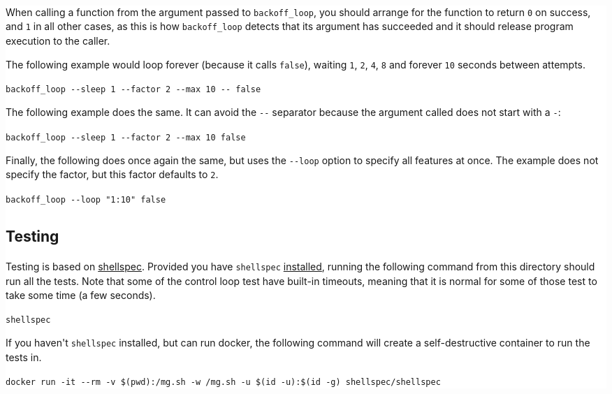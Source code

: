 
When calling a function from the argument passed to `backoff_loop`, you should
arrange for the function to return `0` on success, and `1` in all other cases,
as this is how `backoff_loop` detects that its argument has succeeded and it
should release program execution to the caller.

The following example would loop forever (because it calls `false`), waiting
`1`, `2`, `4`, `8` and forever `10` seconds between attempts.

```shell
backoff_loop --sleep 1 --factor 2 --max 10 -- false
```

The following example does the same. It can avoid the `--` separator because the
argument called does not start with a `-`:

```shell
backoff_loop --sleep 1 --factor 2 --max 10 false
```

Finally, the following does once again the same, but uses the `--loop` option to
specify all features at once. The example does not specify the factor, but this
factor defaults to `2`.

```shell
backoff_loop --loop "1:10" false
```

## Testing

Testing is based on [shellspec]. Provided you have `shellspec`
[installed][install], running the following command from this directory should
run all the tests. Note that some of the control loop test have built-in
timeouts, meaning that it is normal for some of those test to take some time (a
few seconds).

```shell
shellspec
```

If you haven't `shellspec` installed, but can run docker, the following command
will create a self-destructive container to run the tests in.

```shell
docker run -it --rm -v $(pwd):/mg.sh -w /mg.sh -u $(id -u):$(id -g) shellspec/shellspec
```

  [shellspec]: https://shellspec.info/
  [install]: https://github.com/shellspec/shellspec#installation
